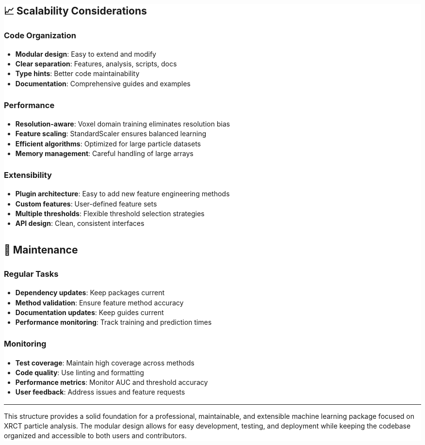 ## 📈 Scalability Considerations

### Code Organization

- **Modular design**: Easy to extend and modify
- **Clear separation**: Features, analysis, scripts, docs
- **Type hints**: Better code maintainability
- **Documentation**: Comprehensive guides and examples

### Performance

- **Resolution-aware**: Voxel domain training eliminates resolution bias
- **Feature scaling**: StandardScaler ensures balanced learning
- **Efficient algorithms**: Optimized for large particle datasets
- **Memory management**: Careful handling of large arrays

### Extensibility

- **Plugin architecture**: Easy to add new feature engineering methods
- **Custom features**: User-defined feature sets
- **Multiple thresholds**: Flexible threshold selection strategies
- **API design**: Clean, consistent interfaces

## 🔧 Maintenance

### Regular Tasks

- **Dependency updates**: Keep packages current
- **Method validation**: Ensure feature method accuracy
- **Documentation updates**: Keep guides current
- **Performance monitoring**: Track training and prediction times

### Monitoring

- **Test coverage**: Maintain high coverage across methods
- **Code quality**: Use linting and formatting
- **Performance metrics**: Monitor AUC and threshold accuracy
- **User feedback**: Address issues and feature requests

---

This structure provides a solid foundation for a professional, maintainable, and extensible machine learning package focused on XRCT particle analysis. The modular design allows for easy development, testing, and deployment while keeping the codebase organized and accessible to both users and contributors.